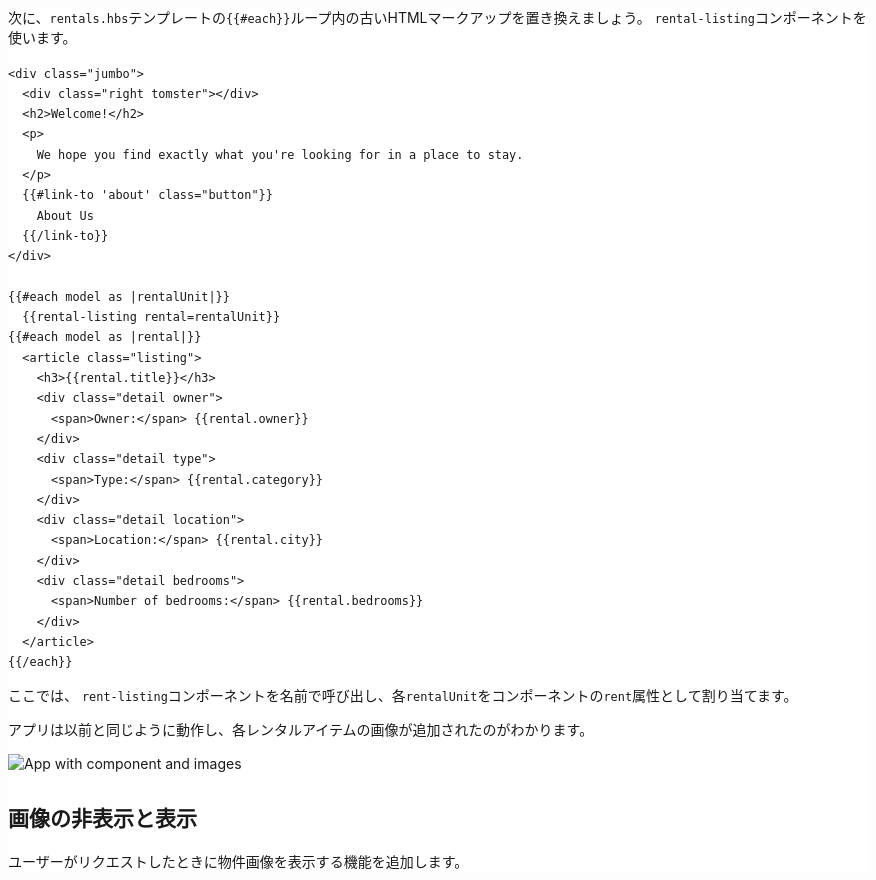 

次に、`rentals.hbs`テンプレートの`{{#each}}`ループ内の古いHTMLマークアップを置き換えましょう。
`rental-listing`コンポーネントを使います。


```app/templates/rentals.hbs{+12,+13,-14,-15,-16,-17,-18,-19,-20,-21,-22,-23,-24,-25,-26,-27,-28,-29}
<div class="jumbo">
  <div class="right tomster"></div>
  <h2>Welcome!</h2>
  <p>
    We hope you find exactly what you're looking for in a place to stay.
  </p>
  {{#link-to 'about' class="button"}}
    About Us
  {{/link-to}}
</div>

{{#each model as |rentalUnit|}}
  {{rental-listing rental=rentalUnit}}
{{#each model as |rental|}}
  <article class="listing">
    <h3>{{rental.title}}</h3>
    <div class="detail owner">
      <span>Owner:</span> {{rental.owner}}
    </div>
    <div class="detail type">
      <span>Type:</span> {{rental.category}}
    </div>
    <div class="detail location">
      <span>Location:</span> {{rental.city}}
    </div>
    <div class="detail bedrooms">
      <span>Number of bedrooms:</span> {{rental.bedrooms}}
    </div>
  </article>
{{/each}}
```



ここでは、 `rent-listing`コンポーネントを名前で呼び出し、各`rentalUnit`をコンポーネントの`rent`属性として割り当てます。



アプリは以前と同じように動作し、各レンタルアイテムの画像が追加されたのがわかります。

![App with component and images](../../images/simple-component/app-with-images.png)



## 画像の非表示と表示



ユーザーがリクエストしたときに物件画像を表示する機能を追加します。

